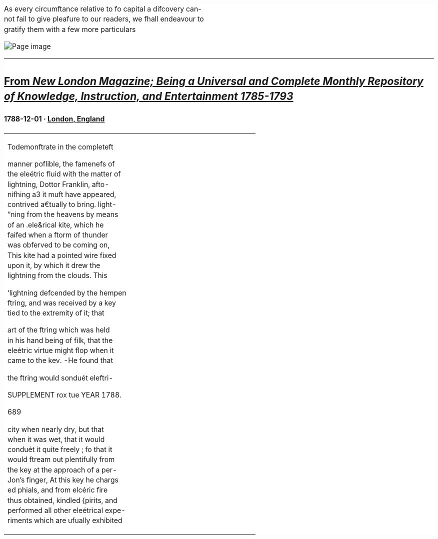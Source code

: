 As every circumftance relative to fo capital a difcovery can-  
not fail to give pleafure to our readers, we fhall endeavour to  
gratify them with a few more particulars
</td><td style="width: 50%; max-height: 75%; margin: auto; display: block;">
<img alt="Page image" src="https://iiif.archive.org/image/iiif/2/sim_weekly-entertainer-and-west-of-england-miscellany_1783-05-26_1_21%2Fsim_weekly-entertainer-and-west-of-england-miscellany_1783-05-26_1_21_jp2.zip%2Fsim_weekly-entertainer-and-west-of-england-miscellany_1783-05-26_1_21_jp2%2Fsim_weekly-entertainer-and-west-of-england-miscellany_1783-05-26_1_21_0001.jp2/pct:30.735930735930737,43.06300268096515,62.878787878787875,32.138069705093834/600,/0/default.jpg"/>
</td>
</tr></table>

---

## [From _New London Magazine; Being a Universal and Complete Monthly Repository of Knowledge, Instruction, and Entertainment 1785-1793_](https://archive.org/details/sim_new-london-magazine_1788-12_4_45/page/n78/mode/1up?view=theater)

#### 1788-12-01 &middot; [London, England](http://dbpedia.org/resource/London)

<table style="width: 100%;"><tr><td style="width: 50%">

  
  
Todemonftrate in the completeft  
  
manner poflible, the famenefs of  
the eleétric fluid with the matter of  
lightning, Dottor Franklin, afto-  
nifhing a3 it muft have appeared,  
contrived a€tually to bring. light-  
“ning from the heavens by means  
of an .ele&amp;rical kite, which he  
faifed when a ftorm of thunder  
was obferved to be coming on,  
This kite had a pointed wire fixed  
upon it, by which it drew the  
lightning from the clouds. This  
  
‘lightning defcended by the hempen  
ftring, and was received by a key  
tied to the extremity of it; that  
  
art of the ftring which was held  
in his hand being of filk, that the  
eleétric virtue might flop when it  
came to the kev. -He found that  
  
the ftring would sonduét eleftri-  
  
  
  
SUPPLEMENT rox tue YEAR 1788.  
  
  
  
689  
  
city when nearly dry, but that  
when it was wet, that it would  
conduét it quite freely ; fo that it  
would ftream out plentifully from  
the key at the approach of a per-  
Jon’s finger, At this key he chargs  
ed phials, and from elcéric fire  
thus obtained, kindled {pirits, and  
performed all other eleétrical expe-  
riments which are ufually exhibited  
  